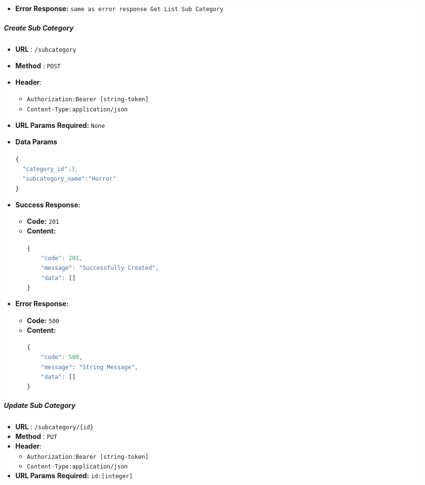 * **Error Response:**
    `same as error response Get List Sub Category`

##### Create Sub Category

* **URL** : `/subcategory`
* **Method** : `POST`
* **Header**:
  - `Authorization:Bearer [string-token]`
  - `Content-Type:application/json`
*  **URL Params**
   **Required:**
   `None`

* **Data Params**
  ```javascript
  {
	"category_id":3,
	"subcategory_name":"Horror"
  }
  ```

* **Success Response:**

  * **Code:** `201`
  * **Content:** 
    ```javascript
    {
        "code": 201,
        "message": "Successfully Created",
        "data": []
    }
    ```
 
* **Error Response:**

  * **Code:** `500`
  * **Content:**
    ```javascript
    {
        "code": 500,
        "message": "String Message",
        "data": []
    }
    ```
    
##### Update Sub Category

* **URL** : `/subcategory/{id}`
* **Method** : `PUT`
* **Header**:
  - `Authorization:Bearer [string-token]`
  - `Content-Type:application/json`
*  **URL Params**
   **Required:**
   `id:[integer]`
